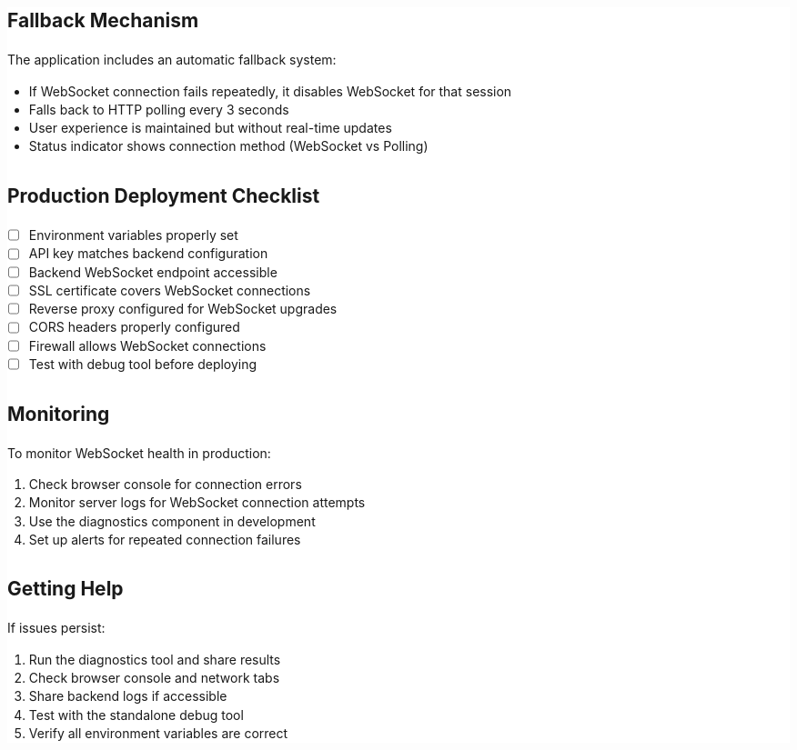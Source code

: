 ## Fallback Mechanism

The application includes an automatic fallback system:
- If WebSocket connection fails repeatedly, it disables WebSocket for that session
- Falls back to HTTP polling every 3 seconds
- User experience is maintained but without real-time updates
- Status indicator shows connection method (WebSocket vs Polling)

## Production Deployment Checklist

- [ ] Environment variables properly set
- [ ] API key matches backend configuration
- [ ] Backend WebSocket endpoint accessible
- [ ] SSL certificate covers WebSocket connections
- [ ] Reverse proxy configured for WebSocket upgrades
- [ ] CORS headers properly configured
- [ ] Firewall allows WebSocket connections
- [ ] Test with debug tool before deploying

## Monitoring

To monitor WebSocket health in production:
1. Check browser console for connection errors
2. Monitor server logs for WebSocket connection attempts
3. Use the diagnostics component in development
4. Set up alerts for repeated connection failures

## Getting Help

If issues persist:
1. Run the diagnostics tool and share results
2. Check browser console and network tabs
3. Share backend logs if accessible
4. Test with the standalone debug tool
5. Verify all environment variables are correct